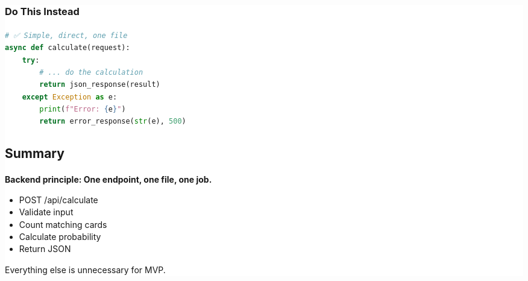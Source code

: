 ```python
```

### Do This Instead

```python
# ✅ Simple, direct, one file
async def calculate(request):
    try:
        # ... do the calculation
        return json_response(result)
    except Exception as e:
        print(f"Error: {e}")
        return error_response(str(e), 500)
```

## Summary

**Backend principle: One endpoint, one file, one job.**

- POST /api/calculate
- Validate input
- Count matching cards
- Calculate probability
- Return JSON

Everything else is unnecessary for MVP.
